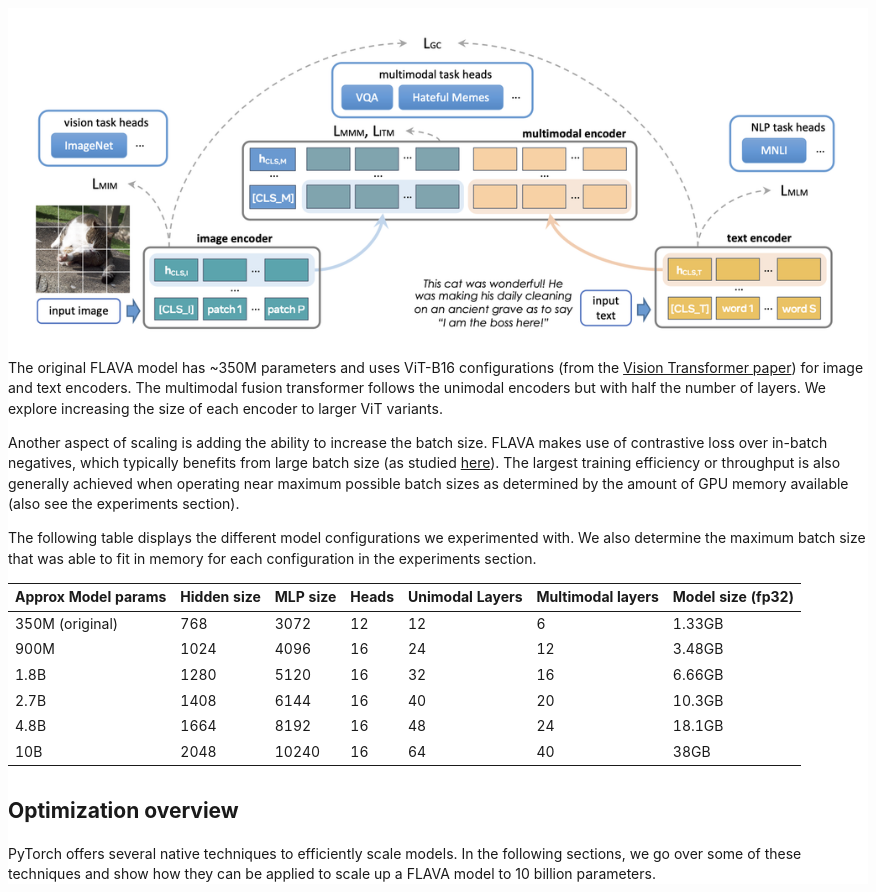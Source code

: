   <img src="/assets/images/scaling-multimodal-image1-diagram-of-multimodal-flava-new.png" width="100%">
</p>

The original FLAVA model has ~350M parameters and uses ViT-B16 configurations (from the [Vision Transformer paper](https://arxiv.org/pdf/2010.11929.pdf)) for image and text encoders. The multimodal fusion transformer follows the unimodal encoders but with half the number of layers. We explore increasing the size of each encoder to larger ViT variants. 

Another aspect of scaling is adding the ability to increase the batch size. FLAVA makes use of contrastive loss over in-batch negatives, which typically benefits from large batch size (as studied [here](https://openreview.net/pdf?id=U2exBrf_SJh)). The largest training efficiency or throughput is also generally achieved when operating near maximum possible batch sizes as determined by the amount of GPU memory available (also see the experiments section). 

The following table displays the different model configurations we experimented with. We also determine the maximum batch size that was able to fit in memory for each configuration in the experiments section.

|  Approx Model params  |  Hidden size  | MLP size |  Heads  |  Unimodal Layers  |  Multimodal layers  |  Model size (fp32)  |
|-----------------------|---------------|----------|---------|-------------------|---------------------|---------------------|
|  350M (original)      |          768  |    3072  |     12  |               12  |                  6  |             1.33GB  |
|  900M                 |         1024  |    4096  |     16  |               24  |                 12  |             3.48GB  |
|  1.8B                 |         1280  |    5120  |     16  |               32  |                 16  |             6.66GB  |
|  2.7B                 |         1408  |    6144  |     16  |               40  |                 20  |             10.3GB  |
|  4.8B                 |         1664  |    8192  |     16  |               48  |                 24  |             18.1GB  |
|  10B                  |         2048  |   10240  |     16  |               64  |                 40  |               38GB  |

## Optimization overview

PyTorch offers several native techniques to efficiently scale models. In the following sections, we go over some of these techniques and show how they can be applied to scale up a FLAVA model to 10 billion parameters.
